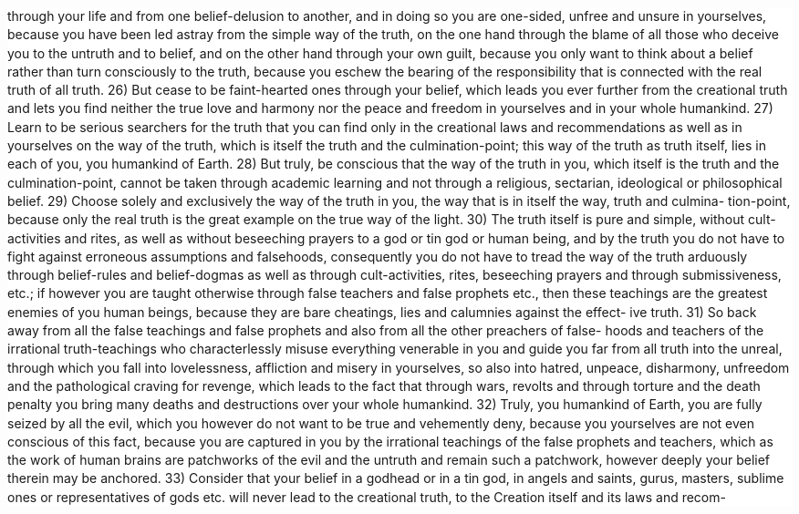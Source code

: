  through your life and from one belief-delusion to another, and in doing so you are one-sided, unfree and unsure
 in yourselves, because you have been led astray from the simple way of the truth, on the one hand through
 the blame of all those who deceive you to the untruth and to belief, and on the other hand through your own
 guilt, because you only want to think about a belief rather than turn consciously to the truth, because you
 eschew the bearing of the responsibility that is connected with the real truth of all truth.
 26) But cease to be faint-hearted ones through your belief, which leads you ever further from the creational truth
 and lets you find neither the true love and harmony nor the peace and freedom in yourselves and in your whole
 humankind.
27) Learn to be serious searchers for the truth that you can find only in the creational laws and recommendations
 as well as in yourselves on the way of the truth, which is itself the truth and the culmination-point; this way
 of the truth as truth itself, lies in each of you, you humankind of Earth.
28) But truly, be conscious that the way of the truth in you, which itself is the truth and the culmination-point,
 cannot be taken through academic learning and not through a religious, sectarian, ideological or philosophical
 belief.
29) Choose solely and exclusively the way of the truth in you, the way that is in itself the way, truth and culmina-
 tion-point, because only the real truth is the great example on the true way of the light.
30) The truth itself is pure and simple, without cult-activities and rites, as well as without beseeching prayers to a
 god or tin god or human being, and by the truth you do not have to fight against erroneous assumptions and
 falsehoods, consequently you do not have to tread the way of the truth arduously through belief-rules and
 belief-dogmas as well as through cult-activities, rites, beseeching prayers and through submissiveness, etc.; if
 however you are taught otherwise through false teachers and false prophets etc., then these teachings are the
 greatest enemies of you human beings, because they are bare cheatings, lies and calumnies against the effect-
 ive truth.
31) So back away from all the false teachings and false prophets and also from all the other preachers of false-
 hoods and teachers of the irrational truth-teachings who characterlessly misuse everything venerable in you
 and guide you far from all truth into the unreal, through which you fall into lovelessness, affliction and misery
 in yourselves, so also into hatred, unpeace, disharmony, unfreedom and the pathological craving for revenge,
 which leads to the fact that through wars, revolts and through torture and the death penalty you bring many
 deaths and destructions over your whole humankind.
32) Truly, you humankind of Earth, you are fully seized by all the evil, which you however do not want to be true
 and vehemently deny, because you yourselves are not even conscious of this fact, because you are captured in
 you by the irrational teachings of the false prophets and teachers, which as the work of human brains are
 patchworks of the evil and the untruth and remain such a patchwork, however deeply your belief therein may
 be anchored.
33) Consider that your belief in a godhead or in a tin god, in angels and saints, gurus, masters, sublime ones or
 representatives of gods etc. will never lead to the creational truth, to the Creation itself and its laws and recom-